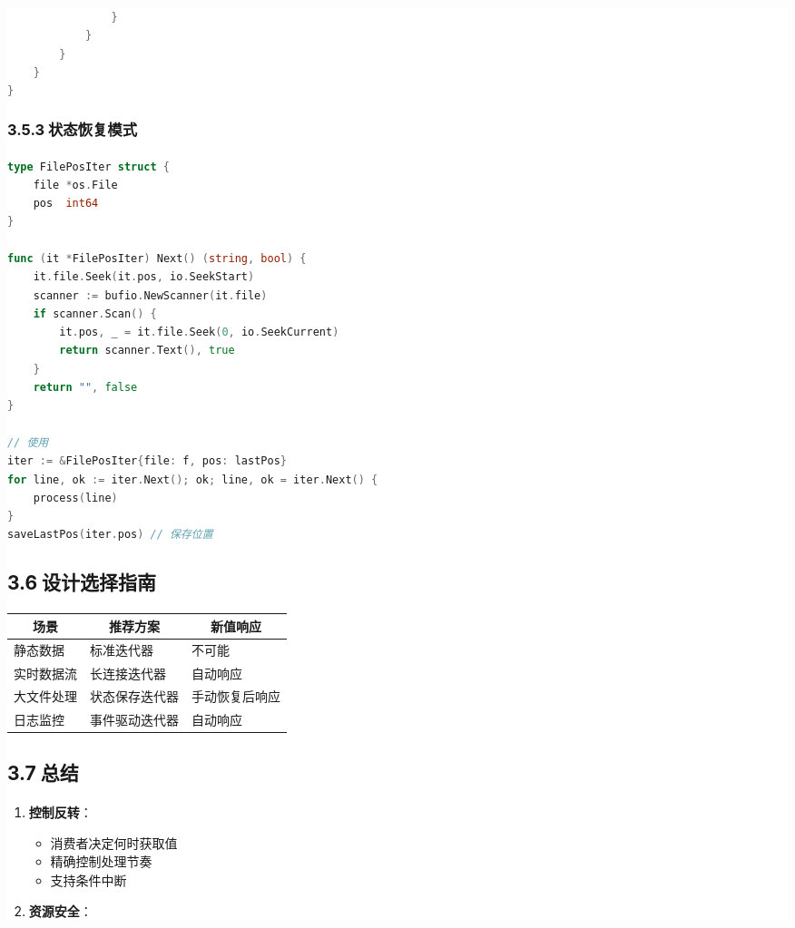 ```go
                }
            }
        }
    }
}
```
### 3.5.3 状态恢复模式

```go
type FilePosIter struct {
    file *os.File
    pos  int64
}

func (it *FilePosIter) Next() (string, bool) {
    it.file.Seek(it.pos, io.SeekStart)
    scanner := bufio.NewScanner(it.file)
    if scanner.Scan() {
        it.pos, _ = it.file.Seek(0, io.SeekCurrent)
        return scanner.Text(), true
    }
    return "", false
}

// 使用
iter := &FilePosIter{file: f, pos: lastPos}
for line, ok := iter.Next(); ok; line, ok = iter.Next() {
    process(line)
}
saveLastPos(iter.pos) // 保存位置
```
## 3.6 设计选择指南

| **场景​**​ | ​**​推荐方案​**​ | ​**​新值响应​**​ |
| -------- | ------------ | ------------ |
| 静态数据     | 标准迭代器        | 不可能          |
| 实时数据流    | 长连接迭代器       | 自动响应         |
| 大文件处理    | 状态保存迭代器      | 手动恢复后响应      |
| 日志监控     | 事件驱动迭代器      | 自动响应         |


## 3.7 总结

1. ​**​控制反转​**​：
    
    - 消费者决定何时获取值
    - 精确控制处理节奏
    - 支持条件中断
2. ​**​资源安全​**​：
    